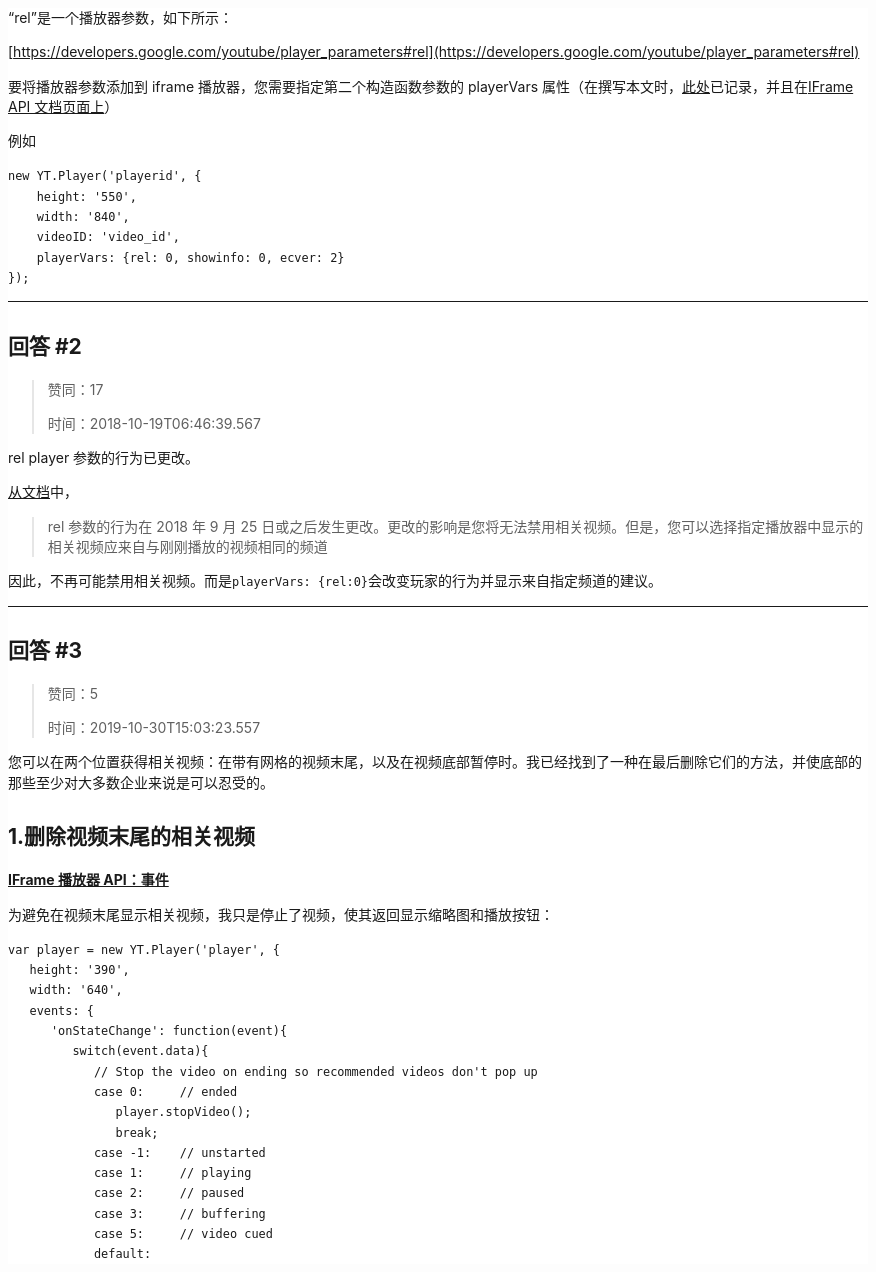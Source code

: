 “rel”是一个播放器参数，如下所示：

[https://developers.google.com/youtube/player_parameters#rel](https://developers.google.com/youtube/player_parameters#rel)

要将播放器参数添加到 iframe 播放器，您需要指定第二个构造函数参数的 playerVars 属性（在撰写本文时，[此处](https://developers.google.com/youtube/player_parameters#Embedding_a_Player)已记录，并且在[IFrame API 文档页面上](https://developers.google.com/youtube/iframe_api_reference)）

例如

```
new YT.Player('playerid', {
    height: '550',
    width: '840',
    videoID: 'video_id',
    playerVars: {rel: 0, showinfo: 0, ecver: 2}
}); 
```

* * *

## 回答 #2

> 赞同：17
> 
> 时间：2018-10-19T06:46:39.567

rel player 参数的行为已更改。

[从文档](https://developers.google.com/youtube/player_parameters#Revision_History)中，

> rel 参数的行为在 2018 年 9 月 25 日或之后发生更改。更改的影响是您将无法禁用相关视频。但是，您可以选择指定播放器中显示的相关视频应来自与刚刚播放的视频相同的频道

因此，不再可能禁用相关视频。而是`playerVars: {rel:0}`会改变玩家的行为并显示来自指定频道的建议。

* * *

## 回答 #3

> 赞同：5
> 
> 时间：2019-10-30T15:03:23.557

您可以在两个位置获得相关视频：在带有网格的视频末尾，以及在视频底部暂停时。我已经找到了一种在最后删除它们的方法，并使底部的那些至少对大多数企业来说是可以忍受的。

## 1.删​​除视频末尾的相关视频

**[IFrame 播放器 API：事件](https://developers.google.com/youtube/iframe_api_reference#Events)**

为避免在视频末尾显示相关视频，我只是停止了视频，使其返回显示缩略图和播放按钮：

```
var player = new YT.Player('player', {
   height: '390',
   width: '640',
   events: {
      'onStateChange': function(event){
         switch(event.data){
            // Stop the video on ending so recommended videos don't pop up
            case 0:     // ended
               player.stopVideo();
               break;
            case -1:    // unstarted
            case 1:     // playing
            case 2:     // paused
            case 3:     // buffering
            case 5:     // video cued
            default:
```